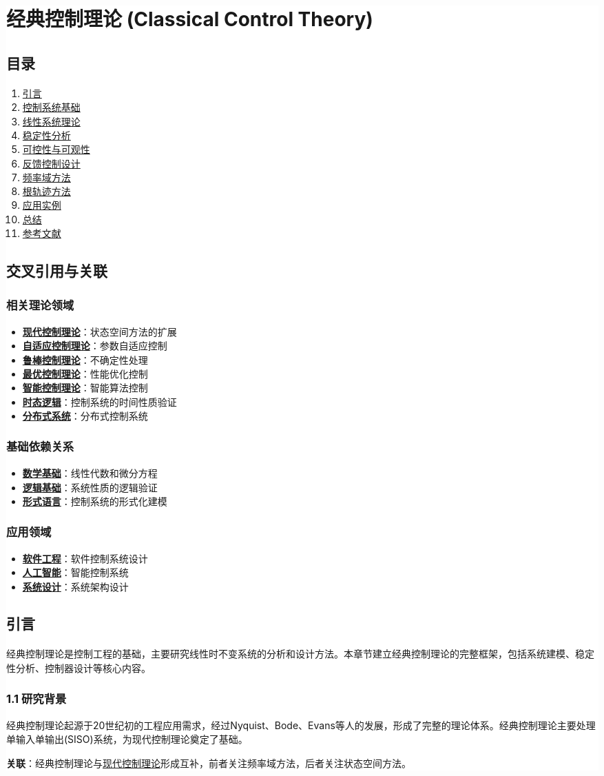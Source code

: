 # 经典控制理论 (Classical Control Theory)

## 目录

1. [引言](#引言)
2. [控制系统基础](#控制系统基础)
3. [线性系统理论](#线性系统理论)
4. [稳定性分析](#稳定性分析)
5. [可控性与可观性](#可控性与可观性)
6. [反馈控制设计](#反馈控制设计)
7. [频率域方法](#频率域方法)
8. [根轨迹方法](#根轨迹方法)
9. [应用实例](#应用实例)
10. [总结](#总结)
11. [参考文献](#参考文献)

## 交叉引用与关联

### 相关理论领域

- **[现代控制理论](02_Modern_Control_Theory.md)**：状态空间方法的扩展
- **[自适应控制理论](03_Adaptive_Control_Theory.md)**：参数自适应控制
- **[鲁棒控制理论](04_Robust_Control_Theory.md)**：不确定性处理
- **[最优控制理论](05_Optimal_Control_Theory.md)**：性能优化控制
- **[智能控制理论](06_Intelligent_Control_Theory.md)**：智能算法控制
- **[时态逻辑](../06_Temporal_Logic/01_Temporal_Logic_Foundation.md)**：控制系统的时间性质验证
- **[分布式系统](../04_Distributed_Systems/01_Consensus_Theory.md)**：分布式控制系统

### 基础依赖关系

- **[数学基础](../01_Foundational_Theory/05_Number_System_Theory.md)**：线性代数和微分方程
- **[逻辑基础](../01_Foundational_Theory/01_Logic_Foundation.md)**：系统性质的逻辑验证
- **[形式语言](../07_Formal_Language/01_Automata_Theory.md)**：控制系统的形式化建模

### 应用领域

- **[软件工程](../10_Software_Engineering/01_Software_Engineering_Theory.md)**：软件控制系统设计
- **[人工智能](../11_AI_Computing/01_Artificial_Intelligence_Theory.md)**：智能控制系统
- **[系统设计](../10_Software_Engineering/03_System_Design_Theory.md)**：系统架构设计

## 引言

经典控制理论是控制工程的基础，主要研究线性时不变系统的分析和设计方法。本章节建立经典控制理论的完整框架，包括系统建模、稳定性分析、控制器设计等核心内容。

### 1.1 研究背景

经典控制理论起源于20世纪初的工程应用需求，经过Nyquist、Bode、Evans等人的发展，形成了完整的理论体系。经典控制理论主要处理单输入单输出(SISO)系统，为现代控制理论奠定了基础。

**关联**：经典控制理论与[现代控制理论](02_Modern_Control_Theory.md)形成互补，前者关注频率域方法，后者关注状态空间方法。
